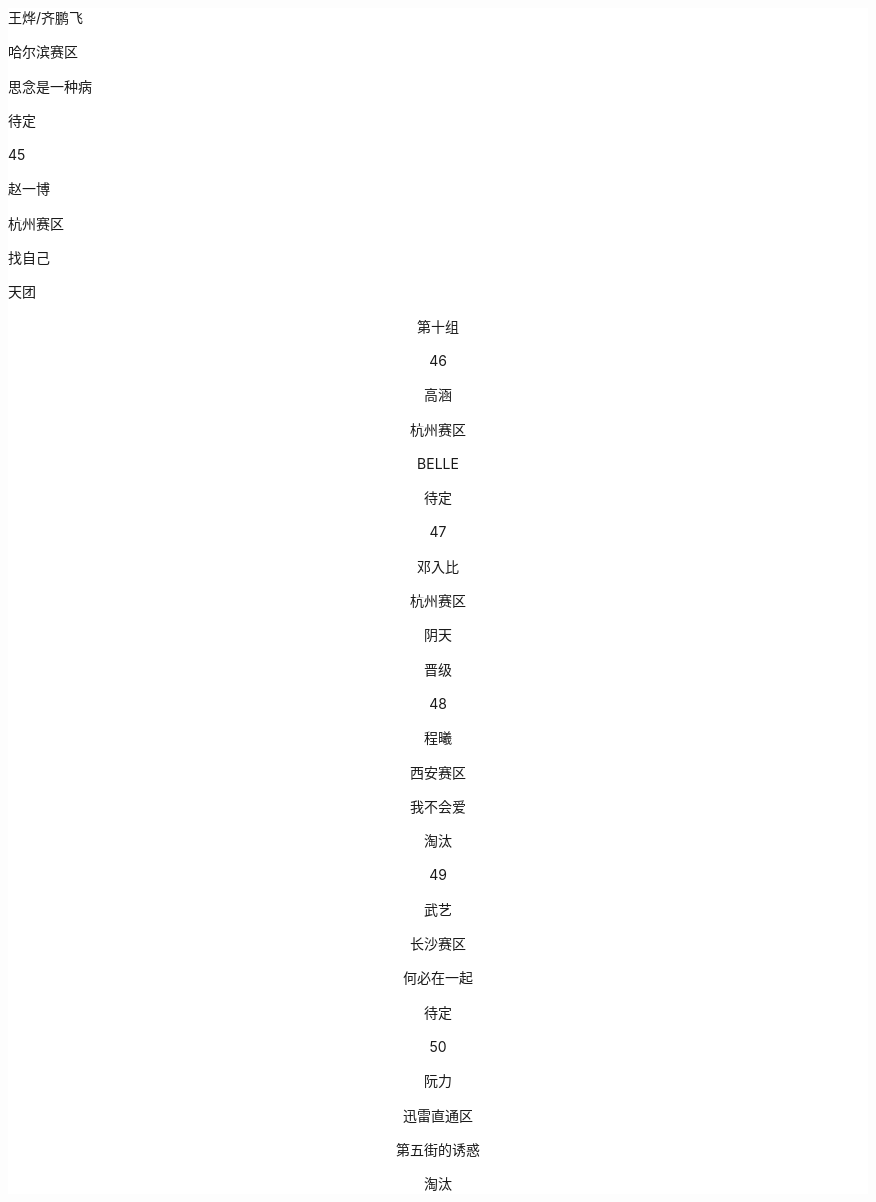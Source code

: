 <td><p>王烨/齐鹏飞</p></td>
<td><p>哈尔滨赛区</p></td>
<td><p>思念是一种病</p></td>
<td><p>待定</p></td>
<td></td>
</tr>
<tr class="odd">
<td><p>45</p></td>
<td><p>赵一博</p></td>
<td><p>杭州赛区</p></td>
<td><p>找自己</p></td>
<td><p>天团</p></td>
<td></td>
</tr>
<tr class="even">
<td><center>
<p>第十组</p></td>
<td><p>46</p></td>
<td><p>高涵</p></td>
<td><p>杭州赛区</p></td>
<td><p>BELLE</p></td>
<td><p>待定</p></td>
</tr>
<tr class="odd">
<td><p>47</p></td>
<td><p>邓入比</p></td>
<td><p>杭州赛区</p></td>
<td><p>阴天</p></td>
<td><p>晋级</p></td>
<td></td>
</tr>
<tr class="even">
<td><p>48</p></td>
<td><p>程曦</p></td>
<td><p>西安赛区</p></td>
<td><p>我不会爱</p></td>
<td><p>淘汰</p></td>
<td></td>
</tr>
<tr class="odd">
<td><p>49</p></td>
<td><p>武艺</p></td>
<td><p>长沙赛区</p></td>
<td><p>何必在一起</p></td>
<td><p>待定</p></td>
<td></td>
</tr>
<tr class="even">
<td><p>50</p></td>
<td><p>阮力</p></td>
<td><p>迅雷直通区</p></td>
<td><p>第五街的诱惑</p></td>
<td><p>淘汰</p></td>
<td></td>
</tr>
</tbody>
</table>
